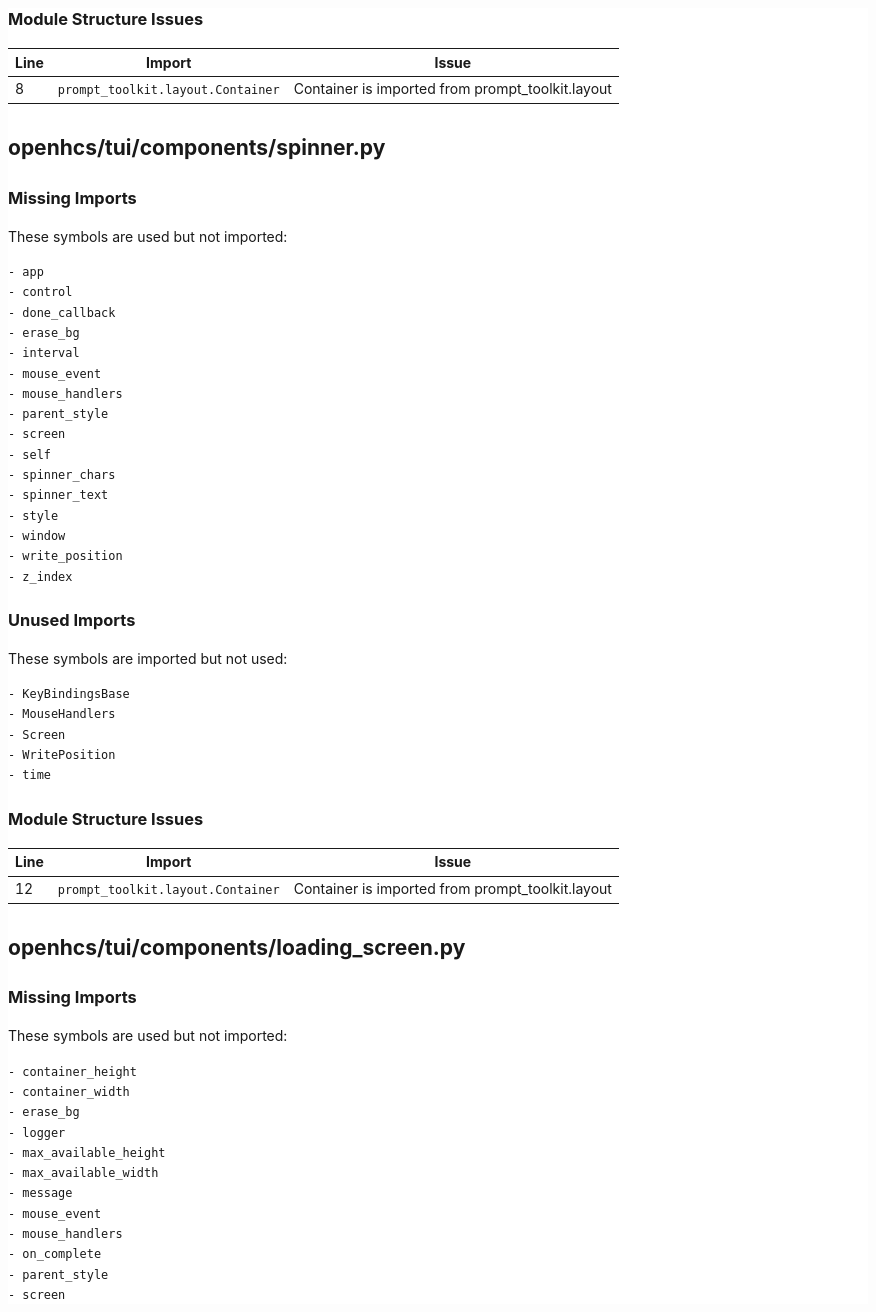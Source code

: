 ### Module Structure Issues
| Line | Import | Issue |
| ---- | ------ | ----- |
| 8 | `prompt_toolkit.layout.Container` | Container is imported from prompt_toolkit.layout |

## openhcs/tui/components/spinner.py

### Missing Imports
These symbols are used but not imported:
```
- app
- control
- done_callback
- erase_bg
- interval
- mouse_event
- mouse_handlers
- parent_style
- screen
- self
- spinner_chars
- spinner_text
- style
- window
- write_position
- z_index
```

### Unused Imports
These symbols are imported but not used:
```
- KeyBindingsBase
- MouseHandlers
- Screen
- WritePosition
- time
```

### Module Structure Issues
| Line | Import | Issue |
| ---- | ------ | ----- |
| 12 | `prompt_toolkit.layout.Container` | Container is imported from prompt_toolkit.layout |

## openhcs/tui/components/loading_screen.py

### Missing Imports
These symbols are used but not imported:
```
- container_height
- container_width
- erase_bg
- logger
- max_available_height
- max_available_width
- message
- mouse_event
- mouse_handlers
- on_complete
- parent_style
- screen
```
